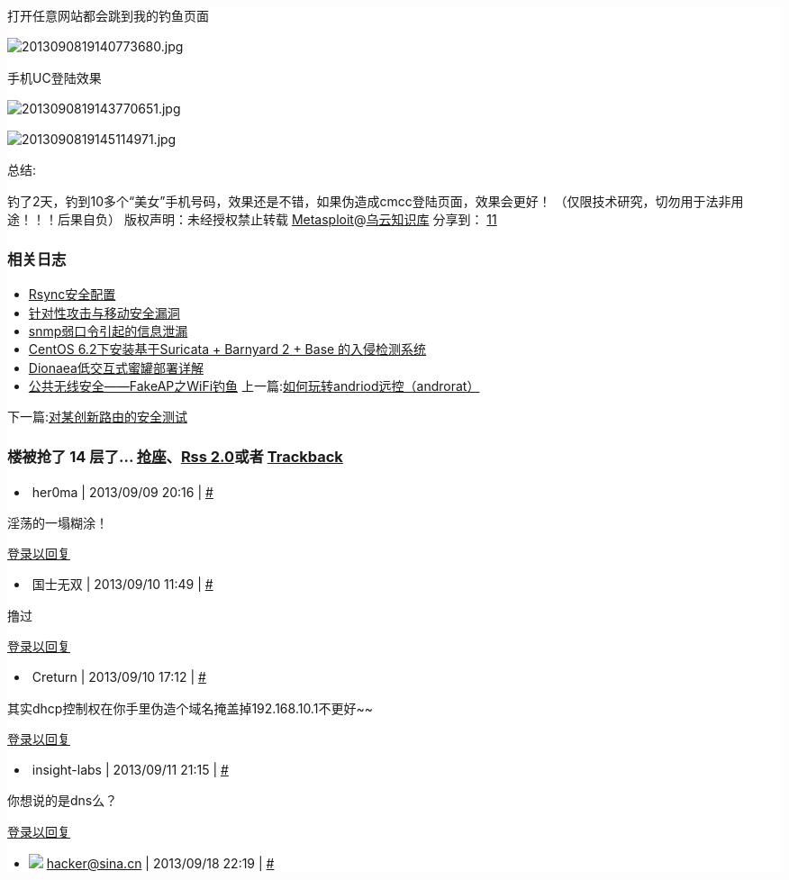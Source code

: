 打开任意网站都会跳到我的钓鱼页面

![2013090819140773680.jpg]()

手机UC登陆效果

![2013090819143770651.jpg]()

![2013090819145114971.jpg]()

总结:

钓了2天，钓到10多个“美女”手机号码，效果还是不错，如果伪造成cmcc登陆页面，效果会更好！ （仅限技术研究，切勿用于法非用途！！！后果自负）
版权声明：未经授权禁止转载 [Metasploit](http://drops.wooyun.org/author/Metasploit "由 Metasploit 发布")@[乌云知识库](http://drops.wooyun.org/)
分享到： []( "分享到QQ空间") []( "分享到新浪微博") []( "分享到腾讯微博") []( "分享到人人网") []( "分享到网易微博") [11]( "累计分享11次")

### 相关日志

* [Rsync安全配置](http://drops.wooyun.org/papers/161)
* [针对性攻击与移动安全漏洞](http://drops.wooyun.org/tips/134)
* [snmp弱口令引起的信息泄漏](http://drops.wooyun.org/tips/409)
* [CentOS 6.2下安装基于Suricata + Barnyard 2 + Base 的⼊侵检测系统](http://drops.wooyun.org/tips/413)
* [Dionaea低交互式蜜罐部署详解](http://drops.wooyun.org/tips/640)
* [公共无线安全——FakeAP之WiFi钓鱼](http://drops.wooyun.org/tips/112)
上一篇:[如何玩转andriod远控（androrat）](http://drops.wooyun.org/tips/572)

下一篇:[对某创新路由的安全测试](http://drops.wooyun.org/papers/384)

### 楼被抢了 14 层了... [抢座]()、[Rss 2.0](http://drops.wooyun.org/tips/573/feed)或者 [Trackback](http://drops.wooyun.org/tips/573/trackback)

* ![]() her0ma | 2013/09/09 20:16 | [#]()

淫荡的一塌糊涂！

[登录以回复](http://drops.wooyun.org/login)
* ![]() 国士无双 | 2013/09/10 11:49 | [#]()

撸过

[登录以回复](http://drops.wooyun.org/login)
* ![]() Creturn | 2013/09/10 17:12 | [#]()

其实dhcp控制权在你手里伪造个域名掩盖掉192.168.10.1不更好~~

[登录以回复](http://drops.wooyun.org/login)

* ![]() insight-labs | 2013/09/11 21:15 | [#]()

你想说的是dns么？

[登录以回复](http://drops.wooyun.org/login)

* ![](http://zone.wooyun.org/upload/avatar/avatar_274_b.jpg) hacker@sina.cn | 2013/09/18 22:19 | [#]()
